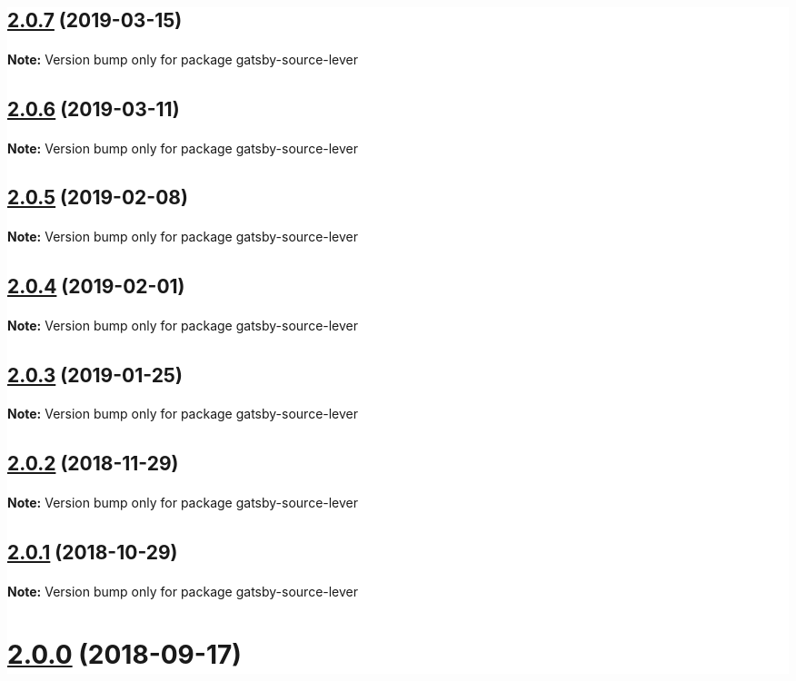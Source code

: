 ## [2.0.7](https://github.com/gatsbyjs/gatsby/compare/gatsby-source-lever@2.0.6...gatsby-source-lever@2.0.7) (2019-03-15)

**Note:** Version bump only for package gatsby-source-lever

## [2.0.6](https://github.com/gatsbyjs/gatsby/compare/gatsby-source-lever@2.0.5...gatsby-source-lever@2.0.6) (2019-03-11)

**Note:** Version bump only for package gatsby-source-lever

## [2.0.5](https://github.com/gatsbyjs/gatsby/compare/gatsby-source-lever@2.0.4...gatsby-source-lever@2.0.5) (2019-02-08)

**Note:** Version bump only for package gatsby-source-lever

## [2.0.4](https://github.com/gatsbyjs/gatsby/compare/gatsby-source-lever@2.0.3...gatsby-source-lever@2.0.4) (2019-02-01)

**Note:** Version bump only for package gatsby-source-lever

## [2.0.3](https://github.com/gatsbyjs/gatsby/compare/gatsby-source-lever@2.0.2...gatsby-source-lever@2.0.3) (2019-01-25)

**Note:** Version bump only for package gatsby-source-lever

<a name="2.0.2"></a>

## [2.0.2](https://github.com/gatsbyjs/gatsby/compare/gatsby-source-lever@2.0.1...gatsby-source-lever@2.0.2) (2018-11-29)

**Note:** Version bump only for package gatsby-source-lever

<a name="2.0.1"></a>

## [2.0.1](https://github.com/gatsbyjs/gatsby/compare/gatsby-source-lever@2.0.0...gatsby-source-lever@2.0.1) (2018-10-29)

**Note:** Version bump only for package gatsby-source-lever

<a name="2.0.0"></a>

# [2.0.0](https://github.com/gatsbyjs/gatsby/compare/gatsby-source-lever@2.0.0-rc.5...gatsby-source-lever@2.0.0) (2018-09-17)
